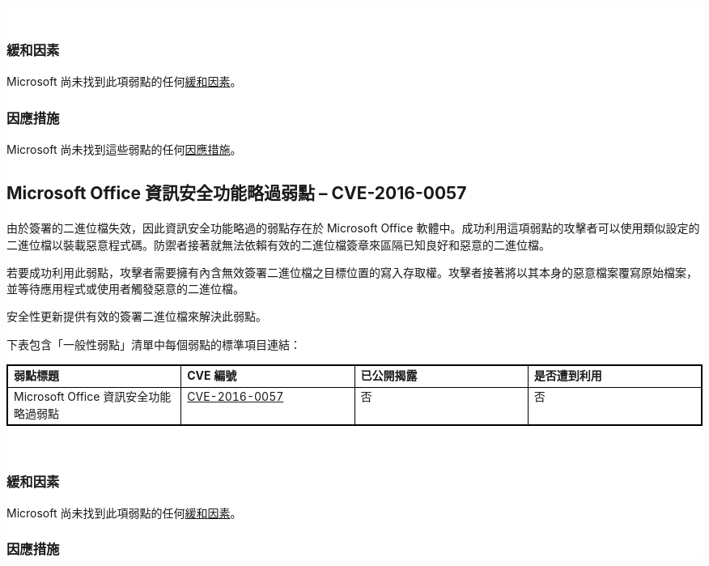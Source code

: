  
  
### 緩和因素
  
Microsoft 尚未找到此項弱點的任何[緩和因素](https://technet.microsoft.com/zh-tw/library/security/dn848375.aspx)。
  
### 因應措施
  
Microsoft 尚未找到這些弱點的任何[因應措施](https://technet.microsoft.com/zh-tw/library/security/dn848375.aspx)。
  
Microsoft Office 資訊安全功能略過弱點 – CVE-2016-0057  
-----------------------------------------------------
  
由於簽署的二進位檔失效，因此資訊安全功能略過的弱點存在於 Microsoft Office 軟體中。成功利用這項弱點的攻擊者可以使用類似設定的二進位檔以裝載惡意程式碼。防禦者接著就無法依賴有效的二進位檔簽章來區隔已知良好和惡意的二進位檔。
  
若要成功利用此弱點，攻擊者需要擁有內含無效簽署二進位檔之目標位置的寫入存取權。攻擊者接著將以其本身的惡意檔案覆寫原始檔案，並等待應用程式或使用者觸發惡意的二進位檔。
  
安全性更新提供有效的簽署二進位檔來解決此弱點。
  
下表包含「一般性弱點」清單中每個弱點的標準項目連結：

 
<p> </p>
<table style="border:1px solid black;">
<colgroup>
<col width="25%" />
<col width="25%" />
<col width="25%" />
<col width="25%" />
</colgroup>
<tbody>
<tr class="odd">
<td style="border:1px solid black;"><strong>弱點標題</strong></td>
<td style="border:1px solid black;"><strong>CVE 編號</strong></td>
<td style="border:1px solid black;"><strong>已公開揭露</strong></td>
<td style="border:1px solid black;"><strong>是否遭到利用</strong></td>
</tr>
<tr class="even">
<td style="border:1px solid black;">Microsoft Office 資訊安全功能略過弱點</td>
<td style="border:1px solid black;"><a href="http://www.cve.mitre.org/cgi-bin/cvename.cgi?name=cve-2016-0057">CVE-2016-0057</a></td>
<td style="border:1px solid black;">否</td>
<td style="border:1px solid black;">否</td>
</tr>
</tbody>
</table>
  
 
  
### 緩和因素
  
Microsoft 尚未找到此項弱點的任何[緩和因素](https://technet.microsoft.com/zh-tw/library/security/dn848375.aspx)。
  
### 因應措施
  